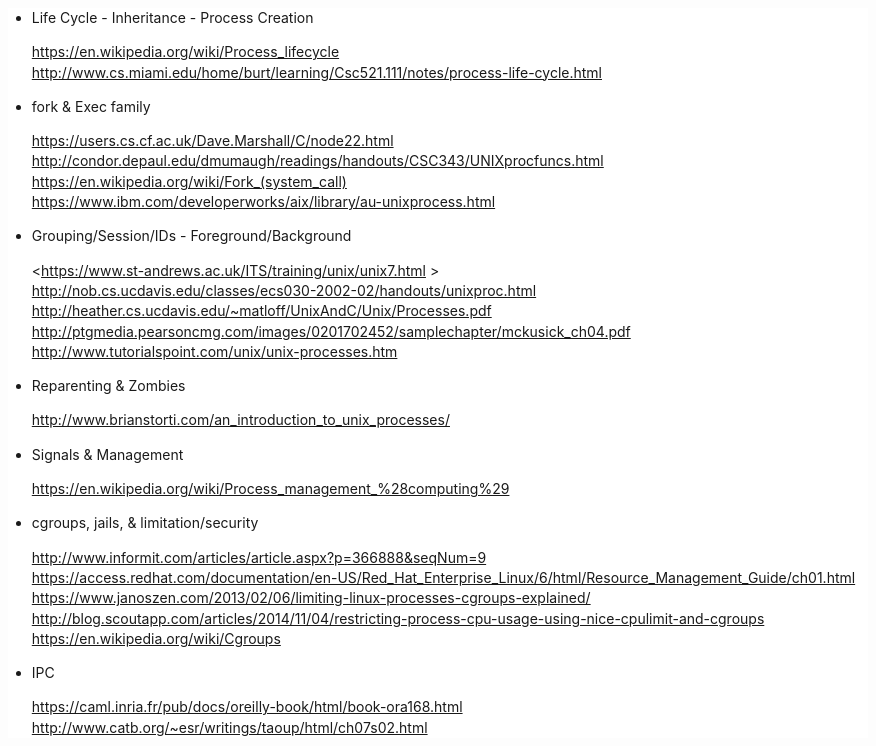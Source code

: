 - Life Cycle - Inheritance - Process Creation

   <https://en.wikipedia.org/wiki/Process_lifecycle>  
   <http://www.cs.miami.edu/home/burt/learning/Csc521.111/notes/process-life-cycle.html>  

- fork & Exec family

   <https://users.cs.cf.ac.uk/Dave.Marshall/C/node22.html>  
   <http://condor.depaul.edu/dmumaugh/readings/handouts/CSC343/UNIXprocfuncs.html>  
   <https://en.wikipedia.org/wiki/Fork_(system_call)>  
   <https://www.ibm.com/developerworks/aix/library/au-unixprocess.html>  

- Grouping/Session/IDs - Foreground/Background

   <https://www.st-andrews.ac.uk/ITS/training/unix/unix7.html >  
   <http://nob.cs.ucdavis.edu/classes/ecs030-2002-02/handouts/unixproc.html>  
   <http://heather.cs.ucdavis.edu/~matloff/UnixAndC/Unix/Processes.pdf>  
   <http://ptgmedia.pearsoncmg.com/images/0201702452/samplechapter/mckusick_ch04.pdf>  
   <http://www.tutorialspoint.com/unix/unix-processes.htm>  

- Reparenting & Zombies

   <http://www.brianstorti.com/an_introduction_to_unix_processes/>  

- Signals & Management

   <https://en.wikipedia.org/wiki/Process_management_%28computing%29>  

- cgroups, jails, & limitation/security

   <http://www.informit.com/articles/article.aspx?p=366888&seqNum=9>  
   <https://access.redhat.com/documentation/en-US/Red_Hat_Enterprise_Linux/6/html/Resource_Management_Guide/ch01.html>  
   <https://www.janoszen.com/2013/02/06/limiting-linux-processes-cgroups-explained/>  
   <http://blog.scoutapp.com/articles/2014/11/04/restricting-process-cpu-usage-using-nice-cpulimit-and-cgroups>  
   <https://en.wikipedia.org/wiki/Cgroups>  

- IPC

   <https://caml.inria.fr/pub/docs/oreilly-book/html/book-ora168.html>  
   <http://www.catb.org/~esr/writings/taoup/html/ch07s02.html>  


